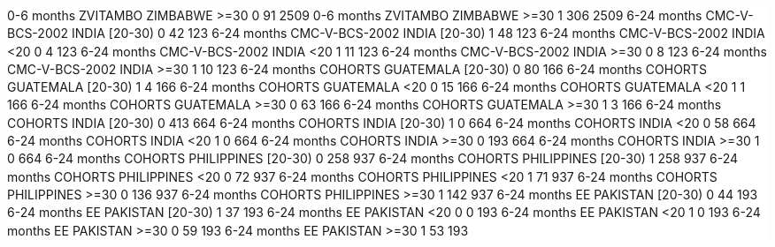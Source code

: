 0-6 months    ZVITAMBO         ZIMBABWE                       >=30                 0       91   2509
0-6 months    ZVITAMBO         ZIMBABWE                       >=30                 1      306   2509
6-24 months   CMC-V-BCS-2002   INDIA                          [20-30)              0       42    123
6-24 months   CMC-V-BCS-2002   INDIA                          [20-30)              1       48    123
6-24 months   CMC-V-BCS-2002   INDIA                          <20                  0        4    123
6-24 months   CMC-V-BCS-2002   INDIA                          <20                  1       11    123
6-24 months   CMC-V-BCS-2002   INDIA                          >=30                 0        8    123
6-24 months   CMC-V-BCS-2002   INDIA                          >=30                 1       10    123
6-24 months   COHORTS          GUATEMALA                      [20-30)              0       80    166
6-24 months   COHORTS          GUATEMALA                      [20-30)              1        4    166
6-24 months   COHORTS          GUATEMALA                      <20                  0       15    166
6-24 months   COHORTS          GUATEMALA                      <20                  1        1    166
6-24 months   COHORTS          GUATEMALA                      >=30                 0       63    166
6-24 months   COHORTS          GUATEMALA                      >=30                 1        3    166
6-24 months   COHORTS          INDIA                          [20-30)              0      413    664
6-24 months   COHORTS          INDIA                          [20-30)              1        0    664
6-24 months   COHORTS          INDIA                          <20                  0       58    664
6-24 months   COHORTS          INDIA                          <20                  1        0    664
6-24 months   COHORTS          INDIA                          >=30                 0      193    664
6-24 months   COHORTS          INDIA                          >=30                 1        0    664
6-24 months   COHORTS          PHILIPPINES                    [20-30)              0      258    937
6-24 months   COHORTS          PHILIPPINES                    [20-30)              1      258    937
6-24 months   COHORTS          PHILIPPINES                    <20                  0       72    937
6-24 months   COHORTS          PHILIPPINES                    <20                  1       71    937
6-24 months   COHORTS          PHILIPPINES                    >=30                 0      136    937
6-24 months   COHORTS          PHILIPPINES                    >=30                 1      142    937
6-24 months   EE               PAKISTAN                       [20-30)              0       44    193
6-24 months   EE               PAKISTAN                       [20-30)              1       37    193
6-24 months   EE               PAKISTAN                       <20                  0        0    193
6-24 months   EE               PAKISTAN                       <20                  1        0    193
6-24 months   EE               PAKISTAN                       >=30                 0       59    193
6-24 months   EE               PAKISTAN                       >=30                 1       53    193